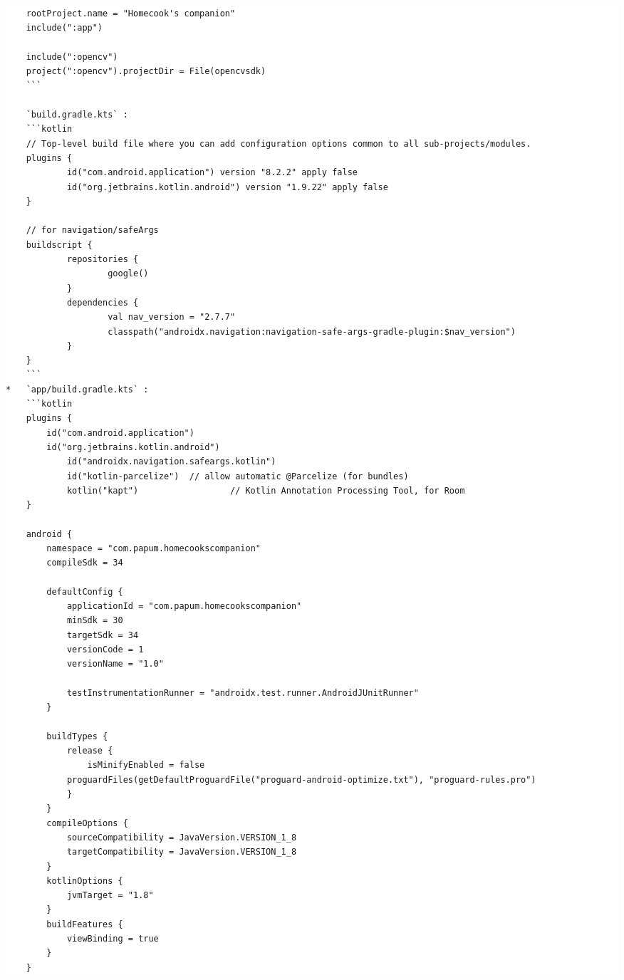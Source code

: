 		rootProject.name = "Homecook's companion"
		include(":app")

		include(":opencv")
		project(":opencv").projectDir = File(opencvsdk)
		```

		`build.gradle.kts` :
		```kotlin
		// Top-level build file where you can add configuration options common to all sub-projects/modules.
		plugins {
				id("com.android.application") version "8.2.2" apply false
				id("org.jetbrains.kotlin.android") version "1.9.22" apply false
		}

		// for navigation/safeArgs
		buildscript {
				repositories {
						google()
				}
				dependencies {
						val nav_version = "2.7.7"
						classpath("androidx.navigation:navigation-safe-args-gradle-plugin:$nav_version")
				}
		}
		```
	*	`app/build.gradle.kts` :
		```kotlin
		plugins {
			id("com.android.application")
			id("org.jetbrains.kotlin.android")
				id("androidx.navigation.safeargs.kotlin")
				id("kotlin-parcelize")  // allow automatic @Parcelize (for bundles)
				kotlin("kapt")                  // Kotlin Annotation Processing Tool, for Room
		}

		android {
			namespace = "com.papum.homecookscompanion"
			compileSdk = 34

			defaultConfig {
				applicationId = "com.papum.homecookscompanion"
				minSdk = 30
				targetSdk = 34
				versionCode = 1
				versionName = "1.0"

				testInstrumentationRunner = "androidx.test.runner.AndroidJUnitRunner"
			}

			buildTypes {
				release {
					isMinifyEnabled = false
				proguardFiles(getDefaultProguardFile("proguard-android-optimize.txt"), "proguard-rules.pro")
				}
			}
			compileOptions {
				sourceCompatibility = JavaVersion.VERSION_1_8
				targetCompatibility = JavaVersion.VERSION_1_8
			}
			kotlinOptions {
				jvmTarget = "1.8"
			}
			buildFeatures {
				viewBinding = true
			}
		}